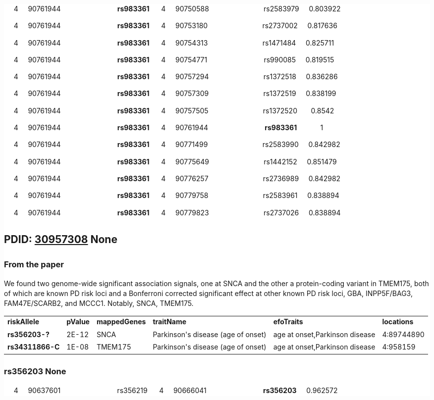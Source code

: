      4     90761944                             **rs983361**      4     90750588                            rs2583979     0.803922 

     4     90761944                             **rs983361**      4     90753180                            rs2737002     0.817636 

     4     90761944                             **rs983361**      4     90754313                            rs1471484     0.825711 

     4     90761944                             **rs983361**      4     90754771                             rs990085     0.819515 

     4     90761944                             **rs983361**      4     90757294                            rs1372518     0.836286 

     4     90761944                             **rs983361**      4     90757309                            rs1372519     0.838199 

     4     90761944                             **rs983361**      4     90757505                            rs1372520       0.8542 

     4     90761944                             **rs983361**      4     90761944                             **rs983361**            1 

     4     90761944                             **rs983361**      4     90771499                            rs2583990     0.842982 

     4     90761944                             **rs983361**      4     90775649                            rs1442152     0.851479 

     4     90761944                             **rs983361**      4     90776257                            rs2736989     0.842982 

     4     90761944                             **rs983361**      4     90779758                            rs2583961     0.838894 

     4     90761944                             **rs983361**      4     90779823                            rs2737026     0.838894
## PDID: [30957308](https://pubmed.ncbi.nlm.nih.gov/30957308) None
### From the paper 
We found two genome-wide significant association signals, one at SNCA and the other a protein-coding variant in TMEM175, both of which are known PD risk loci and a Bonferroni corrected significant effect at other known PD risk loci, GBA, INPP5F/BAG3, FAM47E/SCARB2, and MCCC1. Notably, SNCA, TMEM175.

|                  |            |                 |                                    |                                |               |
| ---------------- | ---------- | --------------- | ---------------------------------- | ------------------------------ | ------------- |
| **riskAllele**   | **pValue** | **mappedGenes** | **traitName**                      | **efoTraits**                  | **locations** |
| **rs356203-?**   | 2E-12      | SNCA            | Parkinson's disease (age of onset) | age at onset,Parkinson disease | 4:89744890    |
| **rs34311866-C** | 1E-08      | TMEM175         | Parkinson's disease (age of onset) | age at onset,Parkinson disease | 4:958159      |


### rs356203 None
     4     90637601                             rs356219      4     90666041                             **rs356203**     0.962572 
